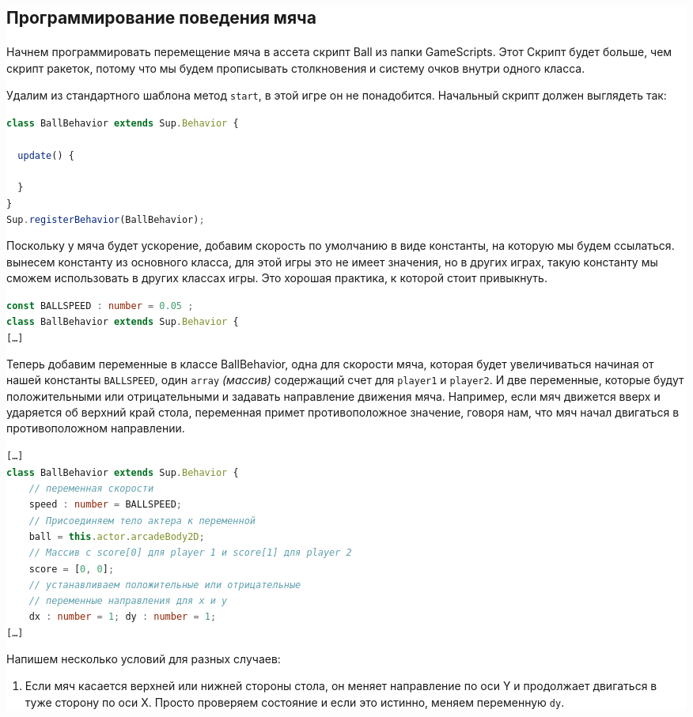 ## Программирование поведения мяча

Начнем программировать перемещение мяча в ассета скрипт Ball из папки
GameScripts. Этот Скрипт будет больше, чем скрипт ракеток, потому что мы будем прописывать столкновения и систему очков внутри одного класса.

Удалим из стандартного шаблона метод `start`, в этой игре он не понадобится. Начальный скрипт должен выглядеть так:

``` ts
class BallBehavior extends Sup.Behavior {

  update() {

  }
}
Sup.registerBehavior(BallBehavior);
```
Поскольку у мяча будет ускорение, добавим скорость по умолчанию в виде константы, на которую мы будем ссылаться. вынесем константу из основного класса, для этой игры это не имеет значения, но в других играх, такую константу мы сможем использовать в других классах игры. Это хорошая практика, к которой стоит привыкнуть.

``` ts
const BALLSPEED : number = 0.05 ;
class BallBehavior extends Sup.Behavior {
[…]
```

Теперь добавим переменные в классе BallBehavior, одна для скорости мяча, которая будет увеличиваться начиная от нашей константы `BALLSPEED`, один `array` _(массив)_ содержащий счет для `player1` и `player2`. И две переменные, которые будут положительными или отрицательными и задавать направление движения мяча. Например, если мяч движется вверх и ударяется об верхний край стола, переменная примет противоположное значение, говоря нам,
что мяч начал двигаться в противоположном направлении.


``` ts
[…]
class BallBehavior extends Sup.Behavior {
    // переменная скорости
    speed : number = BALLSPEED;
    // Присоединяем тело актера к переменной
    ball = this.actor.arcadeBody2D;
    // Массив с score[0] для player 1 и score[1] для player 2
    score = [0, 0];
    // устанавливаем положительные или отрицательные
    // переменные направления для x и y
    dx : number = 1; dy : number = 1;
[…]
```

Напишем несколько условий для разных случаев:

1. Если мяч касается верхней или нижней стороны стола, он меняет направление по оси Y и продолжает двигаться в туже сторону по оси X. Просто проверяем состояние и если это истинно, меняем переменную `dy`.
